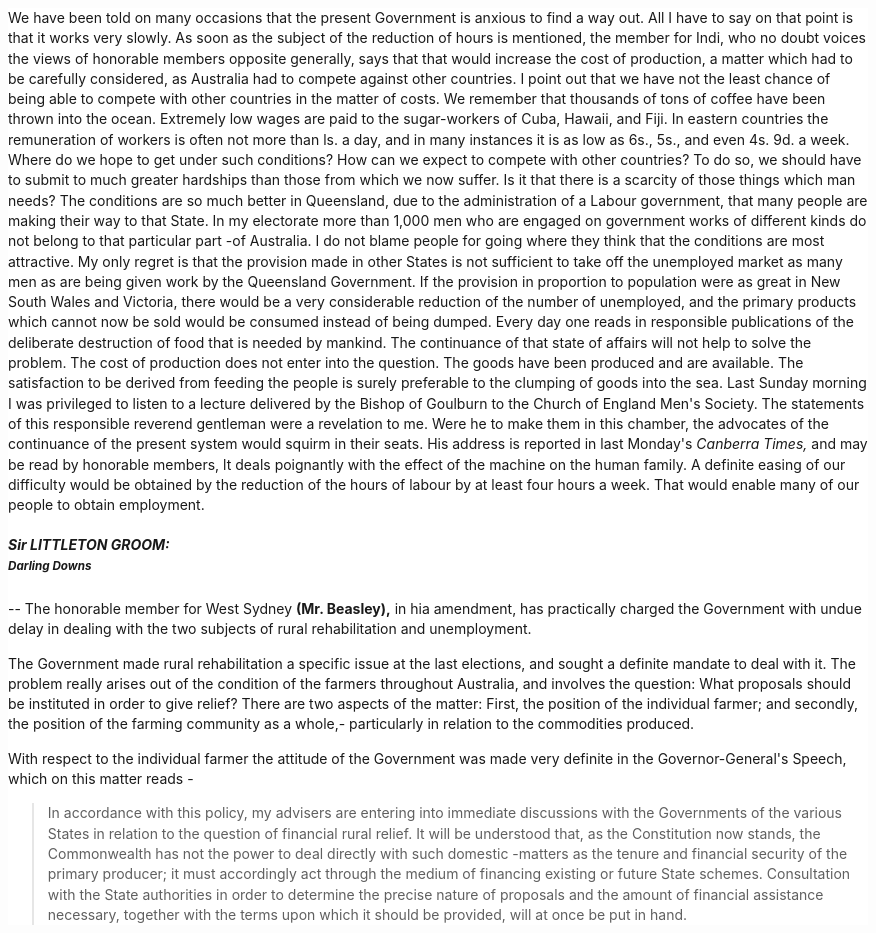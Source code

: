 We have been told on many occasions that the present Government is anxious to find a way out. All I have to say on that point is that it works very slowly. As soon as the subject of the reduction of hours is mentioned, the member for Indi, who no doubt voices the views of honorable members opposite generally, says that that would increase the cost of production, a matter which had to be carefully considered, as Australia had to compete against other countries. I point out that we have not the least chance of being able to compete with other countries in the matter of costs. We remember that thousands of tons of coffee have been thrown into the ocean. Extremely low wages are paid to the sugar-workers of Cuba, Hawaii, and Fiji. In eastern countries the remuneration of workers is often not more than ls. a day, and in many instances it is as low as 6s., 5s., and even 4s. 9d. a week. Where do we hope to get under such conditions? How can we expect to compete with other countries? To do so, we should have to submit to much greater hardships than those from which we now suffer. Is it that there is a scarcity of those things which man needs? The conditions are so much better in Queensland, due to the administration of a Labour government, that many people are making their way to that State. In my electorate more than 1,000 men who are engaged on government works of different kinds do not belong to that particular part -of Australia. I do not blame people for going where they think that the conditions are most attractive. My only regret is that the provision made in other States is not sufficient to take off the unemployed market as many men as are being given work by the Queensland Government. If the provision in proportion to population were as great in New South Wales and Victoria, there would be a very considerable reduction of the number of unemployed, and the primary products which cannot now be sold would be consumed instead of being dumped. Every day one reads in responsible publications of the deliberate destruction of food that is needed by mankind. The continuance of that state of affairs will not help to solve the problem. The cost of production does not enter into the question. The goods have been produced and are available. The satisfaction to be derived from feeding the people is surely preferable to the clumping of goods into the sea. Last Sunday morning I was privileged to listen to a lecture delivered by the Bishop of Goulburn to the Church of England Men's Society. The statements of this responsible reverend gentleman were a revelation to me. Were he to make them in this chamber, the advocates of the continuance of the present system would squirm in their seats.  His  address is reported in last Monday's  *Canberra Times,*  and may be read by honorable members, lt deals poignantly with the effect of the machine on the human family. A definite easing of our difficulty would be obtained by the reduction of the hours of labour by at least four hours a week. That would enable many of our people to obtain employment. 

##### Sir LITTLETON GROOM:<br><small class="text-muted">Darling Downs</small>

--  The honorable member for West Sydney  **(Mr. Beasley),**  in hia amendment, has practically charged the Government with undue delay in dealing with the two subjects of rural rehabilitation and unemployment. 

The Government made rural rehabilitation a specific issue at the last elections, and sought a definite mandate to deal with it. The problem really arises out of the condition of the farmers throughout Australia, and involves the question: What proposals should be instituted in order to give relief? There are two aspects of the matter: First, the position of the individual farmer; and secondly, the position of the farming community as a whole,- particularly in relation to the commodities produced. 

With respect to the individual farmer the attitude of the Government was made very definite in the Governor-General's Speech, which on this matter reads - 

  >In accordance with this policy, my advisers are entering into immediate discussions with the Governments of the various States in relation to the question of financial rural relief. It will be understood that, as the Constitution now stands, the Commonwealth has not the power to deal directly with such domestic -matters as the tenure and financial security of the primary producer; it must accordingly act through the medium of financing existing or future State schemes. Consultation with the State authorities in order to determine the precise nature of proposals and the amount of  financial  assistance necessary, together with the terms upon which it should be provided, will at once be put in hand. 

